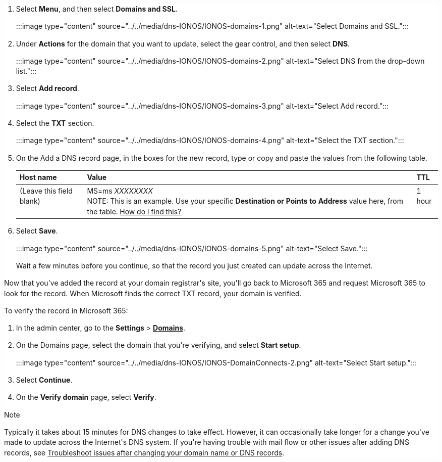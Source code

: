 1. Select **Menu**, and then select **Domains and SSL**.

   :::image type="content" source="../../media/dns-IONOS/IONOS-domains-1.png" alt-text="Select Domains and SSL.":::

1. Under **Actions** for the domain that you want to update, select the gear control, and then select **DNS**.

   :::image type="content" source="../../media/dns-IONOS/IONOS-domains-2.png" alt-text="Select DNS from the drop-down list.":::

1. Select **Add record**.

    :::image type="content" source="../../media/dns-IONOS/IONOS-domains-3.png" alt-text="Select Add record.":::

1. Select the **TXT** section.

    :::image type="content" source="../../media/dns-IONOS/IONOS-domains-4.png" alt-text="Select the TXT section.":::

1. On the Add a DNS record page, in the boxes for the new record, type or copy and paste the values from the following table.

    |Host name|Value|TTL|
    |---|---|---|
    |(Leave this field blank)|MS=ms *XXXXXXXX*  <br/> NOTE: This is an example. Use your specific **Destination or Points to Address** value here, from the table. [How do I find this?](../get-help-with-domains/information-for-dns-records.md)|1 hour|

1. Select **Save**.

    :::image type="content" source="../../media/dns-IONOS/IONOS-domains-5.png" alt-text="Select Save.":::

    Wait a few minutes before you continue, so that the record you just created can update across the Internet.

Now that you've added the record at your domain registrar's site, you'll go back to Microsoft 365 and request Microsoft 365 to look for the record. When Microsoft finds the correct TXT record, your domain is verified.

To verify the record in Microsoft 365:

1. In the admin center, go to the **Settings** \> <a href="https://go.microsoft.com/fwlink/p/?linkid=834818" target="_blank">**Domains**</a>.

1. On the Domains page, select the domain that you're verifying, and select **Start setup**.

    :::image type="content" source="../../media/dns-IONOS/IONOS-DomainConnects-2.png" alt-text="Select Start setup.":::

1. Select **Continue**.

1. On the **Verify domain** page, select **Verify**.

> [!NOTE]
> Typically it takes about 15 minutes for DNS changes to take effect. However, it can occasionally take longer for a change you've made to update across the Internet's DNS system. If you're having trouble with mail flow or other issues after adding DNS records, see [Troubleshoot issues after changing your domain name or DNS records](../get-help-with-domains/find-and-fix-issues.md).
